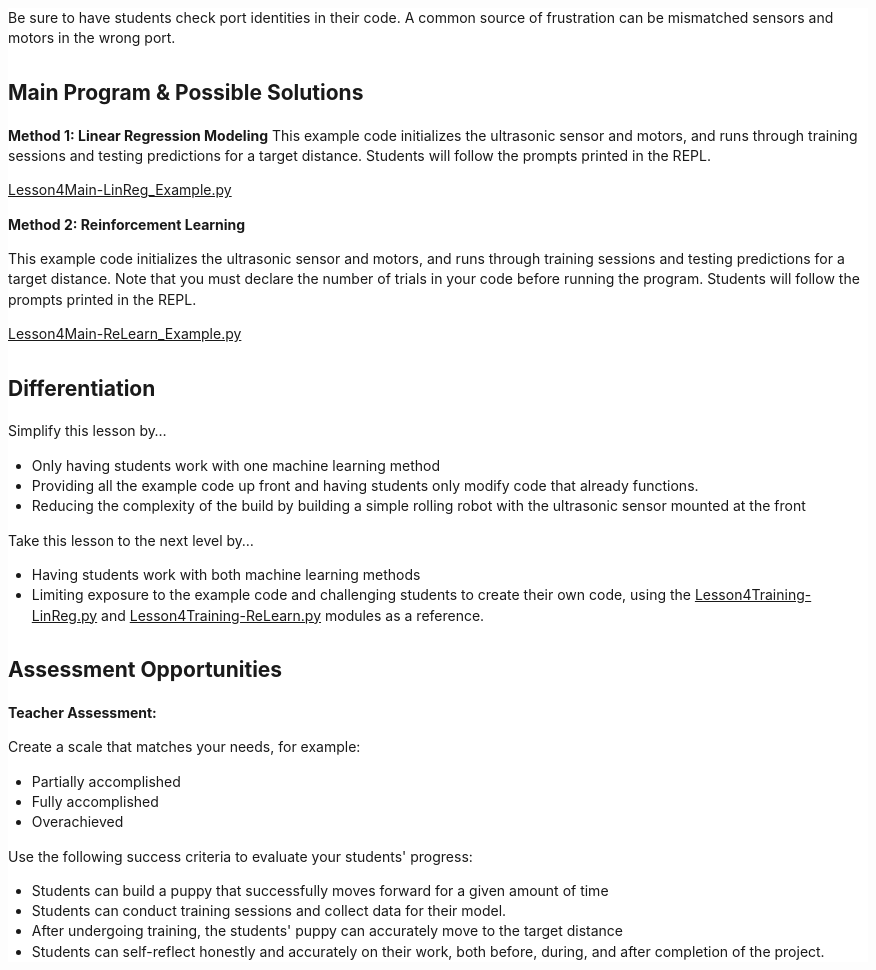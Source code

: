Be sure to have students check port identities in their code. A common source of frustration can be mismatched sensors and motors in the wrong port.

## Main Program &amp; Possible Solutions

**Method 1: Linear Regression Modeling**
 This example code initializes the ultrasonic sensor and motors, and runs through training sessions and testing predictions for a target distance. Students will follow the prompts printed in the REPL.

[Lesson4Main-LinReg\_Example.py](https://github.com/ceeoinnovations/SPIKE_AI_Puppy/blob/main/Lesson_4/Lesson4Main-LinReg_Example.py)

**Method 2: Reinforcement Learning**

This example code initializes the ultrasonic sensor and motors, and runs through training sessions and testing predictions for a target distance. Note that you must declare the number of trials in your code before running the program. Students will follow the prompts printed in the REPL.

[Lesson4Main-ReLearn\_Example.py](https://github.com/ceeoinnovations/SPIKE_AI_Puppy/blob/main/Lesson_4/Lesson4Main-ReLearn_Example.py)

## Differentiation

Simplify this lesson by…

- Only having students work with one machine learning method
- Providing all the example code up front and having students only modify code that already functions.
- Reducing the complexity of the build by building a simple rolling robot with the ultrasonic sensor mounted at the front

Take this lesson to the next level by…

- Having students work with both machine learning methods
- Limiting exposure to the example code and challenging students to create their own code, using the [Lesson4Training-LinReg.py](https://github.com/ceeoinnovations/SPIKE_AI_Puppy/blob/main/Lesson_4/Lesson4Training-LinReg.py) and [Lesson4Training-ReLearn.py](https://github.com/ceeoinnovations/SPIKE_AI_Puppy/blob/main/Lesson_4/Lesson4Training-ReLearn.py) modules as a reference.

## Assessment Opportunities

**Teacher Assessment:**

Create a scale that matches your needs, for example:

- Partially accomplished
- Fully accomplished
- Overachieved

Use the following success criteria to evaluate your students&#39; progress:

- Students can build a puppy that successfully moves forward for a given amount of time
- Students can conduct training sessions and collect data for their model.
- After undergoing training, the students&#39; puppy can accurately move to the target distance
- Students can self-reflect honestly and accurately on their work, both before, during, and after completion of the project.
